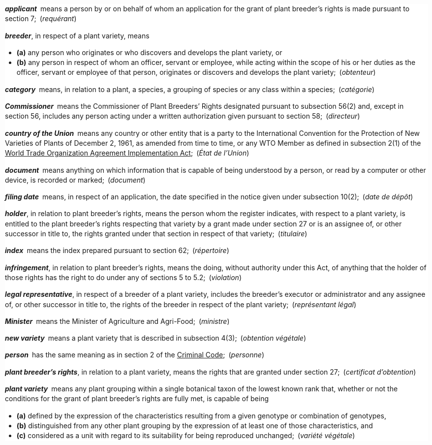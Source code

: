 ***applicant*** means a person by or on behalf of whom an application for the grant of plant breeder’s rights is made pursuant to section 7; (*requérant*)

***breeder***, in respect of a plant variety, means 
- **(a)** any person who originates or who discovers and develops the plant variety, or
- **(b)** any person in respect of whom an officer, servant or employee, while acting within the scope of his or her duties as the officer, servant or employee of that person, originates or discovers and develops the plant variety; (*obtenteur*)

***category*** means, in relation to a plant, a species, a grouping of species or any class within a species; (*catégorie*)

***Commissioner*** means the Commissioner of Plant Breeders’ Rights designated pursuant to subsection 56(2) and, except in section 56, includes any person acting under a written authorization given pursuant to section 58; (*directeur*)

***country of the Union*** means any country or other entity that is a party to the International Convention for the Protection of New Varieties of Plants of December 2, 1961, as amended from time to time, or any WTO Member as defined in subsection 2(1) of the [World Trade Organization Agreement Implementation Act](/en/Acts/Statutes%20of%20Canada/1994/c.%2047.md); (*État de l’Union*)

***document*** means anything on which information that is capable of being understood by a person, or read by a computer or other device, is recorded or marked; (*document*)

***filing date*** means, in respect of an application, the date specified in the notice given under subsection 10(2); (*date de dépôt*)

***holder***, in relation to plant breeder’s rights, means the person whom the register indicates, with respect to a plant variety, is entitled to the plant breeder’s rights respecting that variety by a grant made under section 27 or is an assignee of, or other successor in title to, the rights granted under that section in respect of that variety; (*titulaire*)

***index*** means the index prepared pursuant to section 62; (*répertoire*)

***infringement***, in relation to plant breeder’s rights, means the doing, without authority under this Act, of anything that the holder of those rights has the right to do under any of sections 5 to 5.2; (*violation*)

***legal representative***, in respect of a breeder of a plant variety, includes the breeder’s executor or administrator and any assignee of, or other successor in title to, the rights of the breeder in respect of the plant variety; (*représentant légal*)

***Minister*** means the Minister of Agriculture and Agri-Food; (*ministre*)

***new variety*** means a plant variety that is described in subsection 4(3); (*obtention végétale*)

***person*** has the same meaning as in section 2 of the [Criminal Code](/en/Acts/Revised%20Statutes%20of%20Canada/C/C-46.md); (*personne*)

***plant breeder’s rights***, in relation to a plant variety, means the rights that are granted under section 27; (*certificat d’obtention*)

***plant variety*** means any plant grouping within a single botanical taxon of the lowest known rank that, whether or not the conditions for the grant of plant breeder’s rights are fully met, is capable of being
- **(a)** defined by the expression of the characteristics resulting from a given genotype or combination of genotypes,
- **(b)** distinguished from any other plant grouping by the expression of at least one of those characteristics, and
- **(c)** considered as a unit with regard to its suitability for being reproduced unchanged; (*variété végétale*)
